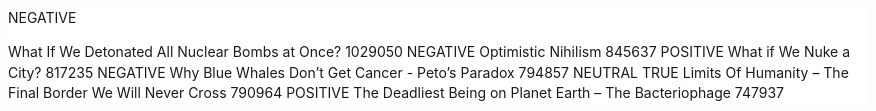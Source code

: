NEGATIVE
</td>
</tr>
<tr>
<td style="text-align:right;">
What If We Detonated All Nuclear Bombs at Once?
</td>
<td style="text-align:right;">
1029050
</td>
<td style="text-align:right;">
NEGATIVE
</td>
</tr>
<tr>
<td style="text-align:right;">
Optimistic Nihilism
</td>
<td style="text-align:right;">
845637
</td>
<td style="text-align:right;">
POSITIVE
</td>
</tr>
<tr>
<td style="text-align:right;">
What if We Nuke a City?
</td>
<td style="text-align:right;">
817235
</td>
<td style="text-align:right;">
NEGATIVE
</td>
</tr>
<tr>
<td style="text-align:right;">
Why Blue Whales Don’t Get Cancer - Peto’s Paradox
</td>
<td style="text-align:right;">
794857
</td>
<td style="text-align:right;">
NEUTRAL
</td>
</tr>
<tr>
<td style="text-align:right;">
TRUE Limits Of Humanity – The Final Border We Will Never Cross
</td>
<td style="text-align:right;">
790964
</td>
<td style="text-align:right;">
POSITIVE
</td>
</tr>
<tr>
<td style="text-align:right;">
The Deadliest Being on Planet Earth – The Bacteriophage
</td>
<td style="text-align:right;">
747937